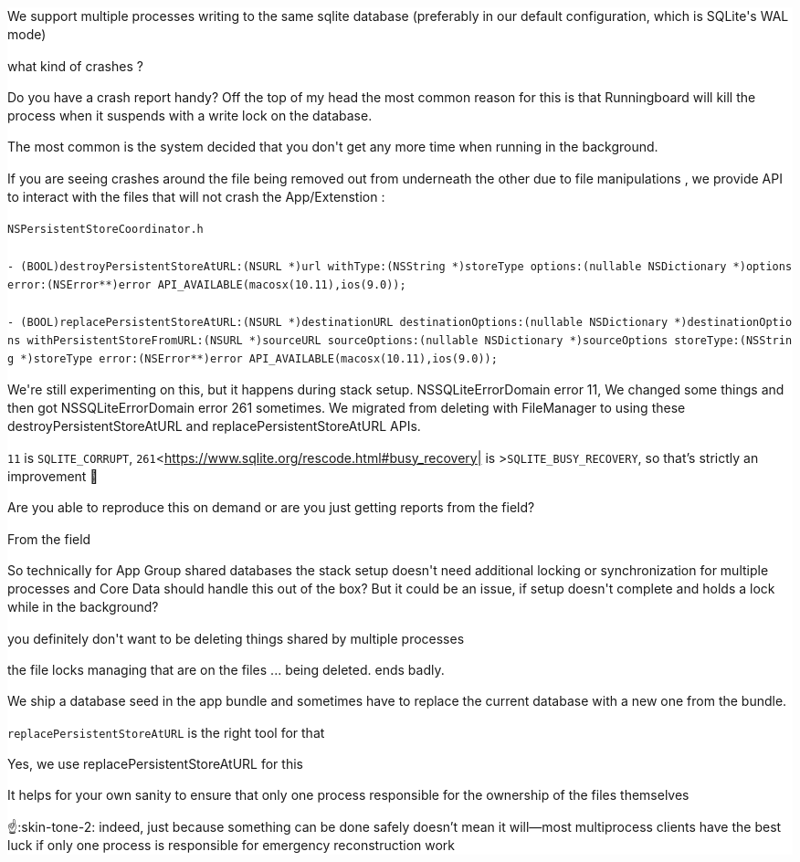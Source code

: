 
We support multiple processes writing to the same sqlite database (preferably in our default configuration, which is SQLite's WAL mode)

what kind of crashes ?

Do you have a crash report handy? Off the top of my head the most common reason for this is that Runningboard will kill the process when it suspends with a write lock on the database.

The most common is the system decided that you don't get any more time when running in the background.

If you are seeing crashes around the file being removed out from underneath the other due to file manipulations , we provide API to interact with the files that will not crash the App/Extenstion :

```
NSPersistentStoreCoordinator.h

- (BOOL)destroyPersistentStoreAtURL:(NSURL *)url withType:(NSString *)storeType options:(nullable NSDictionary *)options error:(NSError**)error API_AVAILABLE(macosx(10.11),ios(9.0));

- (BOOL)replacePersistentStoreAtURL:(NSURL *)destinationURL destinationOptions:(nullable NSDictionary *)destinationOptions withPersistentStoreFromURL:(NSURL *)sourceURL sourceOptions:(nullable NSDictionary *)sourceOptions storeType:(NSString *)storeType error:(NSError**)error API_AVAILABLE(macosx(10.11),ios(9.0));
```

We're still experimenting on this, but it happens during stack setup. NSSQLiteErrorDomain error 11, We changed some things and then got NSSQLiteErrorDomain error 261 sometimes. We migrated from deleting with FileManager to using these destroyPersistentStoreAtURL and replacePersistentStoreAtURL APIs.

`11` is `SQLITE_CORRUPT`, `261`<https://www.sqlite.org/rescode.html#busy_recovery| is >`SQLITE_BUSY_RECOVERY`, so that’s strictly an improvement :grimacing:

Are you able to reproduce this on demand or are you just getting reports from the field?

From the field

So technically for App Group shared databases the stack setup doesn't need additional locking or synchronization for multiple processes and Core Data should handle this out of the box? But it could be an issue, if setup doesn't complete and holds a lock while in the background?

you definitely don't want to be deleting things shared by multiple processes

the file locks managing that are on the files ... being deleted.  ends badly.

We ship a database seed in the app bundle and sometimes have to replace the current database with a new one from the bundle.

`replacePersistentStoreAtURL` is the right tool for that

Yes, we use replacePersistentStoreAtURL for this

It helps for your own sanity to ensure that only one process responsible for the ownership of the files themselves

:point_up::skin-tone-2: indeed, just because something can be done safely doesn’t mean it will—most multiprocess clients have the best luck if only one process is responsible for emergency reconstruction work
